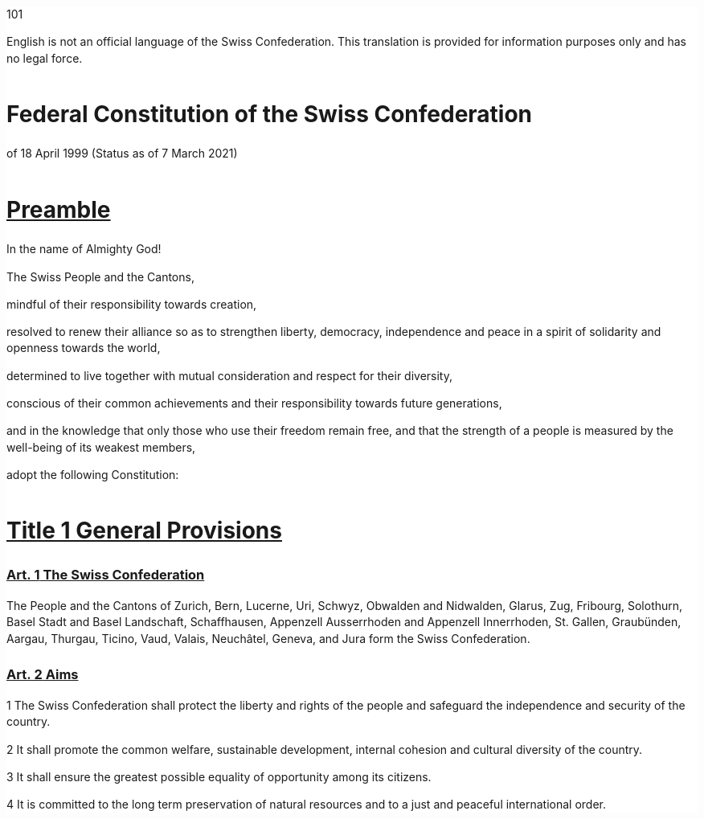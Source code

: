 101

English is not an official language of the Swiss Confederation. This translation is provided for information purposes only and has no legal force.

# Federal Constitution of the Swiss Confederation

of 18 April 1999 (Status as of 7 March 2021)

# [**Preamble**](https://www.fedlex.admin.ch/eli/cc/1999/404/en#lvl_d2779e3)

In the name of Almighty God!

The Swiss People and the Cantons,

mindful of their responsibility towards creation,

resolved to renew their alliance so as to strengthen liberty, democracy, independence and peace in a spirit of solidarity and openness towards the world,

determined to live together with mutual consideration and respect for their diversity,

conscious of their common achievements and their responsibility towards future generations,

and in the knowledge that only those who use their freedom remain free, and that the strength of a people is measured by the well-being of its weakest members,

adopt the following Constitution:

# [Title 1 General Provisions](https://www.fedlex.admin.ch/eli/cc/1999/404/en#tit_2)

 ### [**Art. 1** The Swiss Confederation](https://www.fedlex.admin.ch/eli/cc/1999/404/en#art_1)

 The People and the Cantons of Zurich, Bern, Lucerne, Uri, Schwyz, Obwalden and Nidwalden, Glarus, Zug, Fribourg, Solothurn, Basel Stadt and Basel Landschaft, Schaffhausen, Appenzell Ausserrhoden and Appenzell Innerrhoden, St. Gallen, Graubünden, Aargau, Thurgau, Ticino, Vaud, Valais, Neuchâtel, Geneva, and Jura form the Swiss Confederation.

### [**Art. 2** Aims](https://www.fedlex.admin.ch/eli/cc/1999/404/en#art_2)

 1 The Swiss Confederation shall protect the liberty and rights of the people and safeguard the independence and security of the country.

2 It shall promote the common welfare, sustainable development, internal cohesion and cultural diversity of the country.

3 It shall ensure the greatest possible equality of opportunity among its citizens.

4 It is committed to the long term preservation of natural resources and to a just and peaceful international order.
